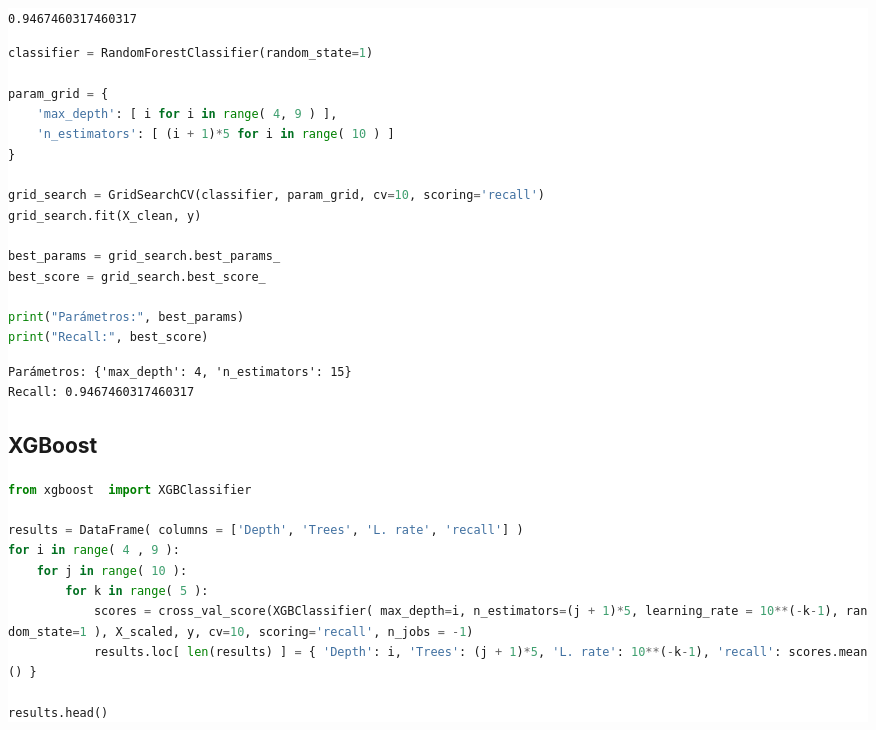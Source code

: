 


    0.9467460317460317




```python
classifier = RandomForestClassifier(random_state=1)

param_grid = {
    'max_depth': [ i for i in range( 4, 9 ) ],
    'n_estimators': [ (i + 1)*5 for i in range( 10 ) ]
}

grid_search = GridSearchCV(classifier, param_grid, cv=10, scoring='recall')
grid_search.fit(X_clean, y)

best_params = grid_search.best_params_
best_score = grid_search.best_score_

print("Parámetros:", best_params)
print("Recall:", best_score)
```

    Parámetros: {'max_depth': 4, 'n_estimators': 15}
    Recall: 0.9467460317460317
    

## XGBoost


```python
from xgboost  import XGBClassifier

results = DataFrame( columns = ['Depth', 'Trees', 'L. rate', 'recall'] )
for i in range( 4 , 9 ):
    for j in range( 10 ):
        for k in range( 5 ):
            scores = cross_val_score(XGBClassifier( max_depth=i, n_estimators=(j + 1)*5, learning_rate = 10**(-k-1), random_state=1 ), X_scaled, y, cv=10, scoring='recall', n_jobs = -1)
            results.loc[ len(results) ] = { 'Depth': i, 'Trees': (j + 1)*5, 'L. rate': 10**(-k-1), 'recall': scores.mean() }

results.head()
```




<div>
<style scoped>
    .dataframe tbody tr th:only-of-type {
        vertical-align: middle;
    }

    .dataframe tbody tr th {
        vertical-align: top;
    }
